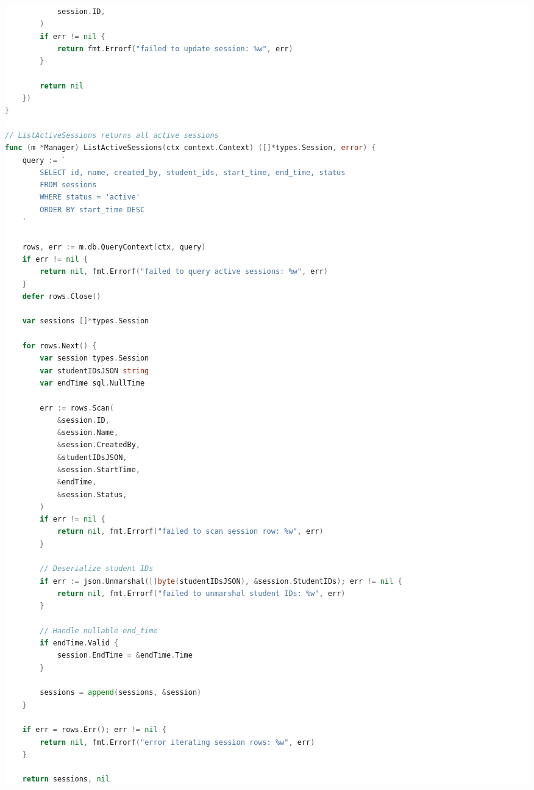```go
            session.ID,
        )
        if err != nil {
            return fmt.Errorf("failed to update session: %w", err)
        }
        
        return nil
    })
}

// ListActiveSessions returns all active sessions
func (m *Manager) ListActiveSessions(ctx context.Context) ([]*types.Session, error) {
    query := `
        SELECT id, name, created_by, student_ids, start_time, end_time, status
        FROM sessions
        WHERE status = 'active'
        ORDER BY start_time DESC
    `
    
    rows, err := m.db.QueryContext(ctx, query)
    if err != nil {
        return nil, fmt.Errorf("failed to query active sessions: %w", err)
    }
    defer rows.Close()
    
    var sessions []*types.Session
    
    for rows.Next() {
        var session types.Session
        var studentIDsJSON string
        var endTime sql.NullTime
        
        err := rows.Scan(
            &session.ID,
            &session.Name,
            &session.CreatedBy,
            &studentIDsJSON,
            &session.StartTime,
            &endTime,
            &session.Status,
        )
        if err != nil {
            return nil, fmt.Errorf("failed to scan session row: %w", err)
        }
        
        // Deserialize student IDs
        if err := json.Unmarshal([]byte(studentIDsJSON), &session.StudentIDs); err != nil {
            return nil, fmt.Errorf("failed to unmarshal student IDs: %w", err)
        }
        
        // Handle nullable end_time
        if endTime.Valid {
            session.EndTime = &endTime.Time
        }
        
        sessions = append(sessions, &session)
    }
    
    if err = rows.Err(); err != nil {
        return nil, fmt.Errorf("error iterating session rows: %w", err)
    }
    
    return sessions, nil
```
